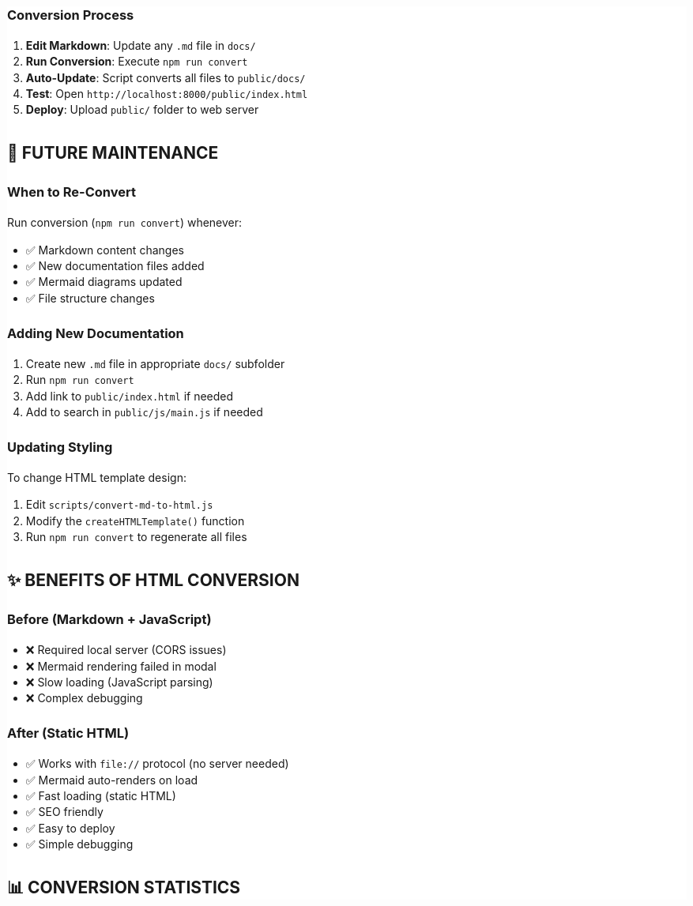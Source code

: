 ### Conversion Process

1. **Edit Markdown**: Update any `.md` file in `docs/`
2. **Run Conversion**: Execute `npm run convert`
3. **Auto-Update**: Script converts all files to `public/docs/`
4. **Test**: Open `http://localhost:8000/public/index.html`
5. **Deploy**: Upload `public/` folder to web server

## 🔧 FUTURE MAINTENANCE

### When to Re-Convert

Run conversion (`npm run convert`) whenever:
- ✅ Markdown content changes
- ✅ New documentation files added
- ✅ Mermaid diagrams updated
- ✅ File structure changes

### Adding New Documentation

1. Create new `.md` file in appropriate `docs/` subfolder
2. Run `npm run convert`
3. Add link to `public/index.html` if needed
4. Add to search in `public/js/main.js` if needed

### Updating Styling

To change HTML template design:
1. Edit `scripts/convert-md-to-html.js`
2. Modify the `createHTMLTemplate()` function
3. Run `npm run convert` to regenerate all files

## ✨ BENEFITS OF HTML CONVERSION

### Before (Markdown + JavaScript)
- ❌ Required local server (CORS issues)
- ❌ Mermaid rendering failed in modal
- ❌ Slow loading (JavaScript parsing)
- ❌ Complex debugging

### After (Static HTML)
- ✅ Works with `file://` protocol (no server needed)
- ✅ Mermaid auto-renders on load
- ✅ Fast loading (static HTML)
- ✅ SEO friendly
- ✅ Easy to deploy
- ✅ Simple debugging

## 📊 CONVERSION STATISTICS
